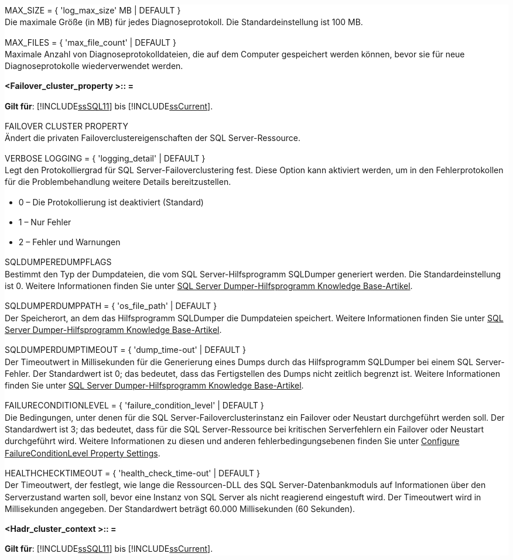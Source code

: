  MAX_SIZE = { 'log_max_size' MB | DEFAULT }  
 Die maximale Größe (in MB) für jedes Diagnoseprotokoll. Die Standardeinstellung ist 100 MB.  
  
 MAX_FILES = { 'max_file_count' | DEFAULT }  
 Maximale Anzahl von Diagnoseprotokolldateien, die auf dem Computer gespeichert werden können, bevor sie für neue Diagnoseprotokolle wiederverwendet werden.  
  
 **\<Failover_cluster_property >:: =**  
  
**Gilt für**: [!INCLUDE[ssSQL11](../../includes/sssql11-md.md)] bis [!INCLUDE[ssCurrent](../../includes/sscurrent-md.md)].  
  
 FAILOVER CLUSTER PROPERTY  
 Ändert die privaten Failoverclustereigenschaften der SQL Server-Ressource.  
  
 VERBOSE LOGGING = { 'logging_detail' | DEFAULT }  
 Legt den Protokolliergrad für SQL Server-Failoverclustering fest. Diese Option kann aktiviert werden, um in den Fehlerprotokollen für die Problembehandlung weitere Details bereitzustellen.  
  
-   0 – Die Protokollierung ist deaktiviert (Standard)  
  
-   1 – Nur Fehler  
  
-   2 – Fehler und Warnungen  
  
SQLDUMPEREDUMPFLAGS  
 Bestimmt den Typ der Dumpdateien, die vom SQL Server-Hilfsprogramm SQLDumper generiert werden. Die Standardeinstellung ist 0. Weitere Informationen finden Sie unter [SQL Server Dumper-Hilfsprogramm Knowledge Base-Artikel](http://go.microsoft.com/fwlink/?LinkId=206173).  
  
 SQLDUMPERDUMPPATH = { 'os_file_path' | DEFAULT }  
 Der Speicherort, an dem das Hilfsprogramm SQLDumper die Dumpdateien speichert. Weitere Informationen finden Sie unter [SQL Server Dumper-Hilfsprogramm Knowledge Base-Artikel](http://go.microsoft.com/fwlink/?LinkId=206173).  
  
 SQLDUMPERDUMPTIMEOUT = { 'dump_time-out' | DEFAULT }  
 Der Timeoutwert in Millisekunden für die Generierung eines Dumps durch das Hilfsprogramm SQLDumper bei einem SQL Server-Fehler. Der Standardwert ist 0; das bedeutet, dass das Fertigstellen des Dumps nicht zeitlich begrenzt ist. Weitere Informationen finden Sie unter [SQL Server Dumper-Hilfsprogramm Knowledge Base-Artikel](http://go.microsoft.com/fwlink/?LinkId=206173).  
  
 FAILURECONDITIONLEVEL = { 'failure_condition_level' | DEFAULT }  
 Die Bedingungen, unter denen für die SQL Server-Failoverclusterinstanz ein Failover oder Neustart durchgeführt werden soll. Der Standardwert ist 3; das bedeutet, dass für die SQL Server-Ressource bei kritischen Serverfehlern ein Failover oder Neustart durchgeführt wird. Weitere Informationen zu diesen und anderen fehlerbedingungsebenen finden Sie unter [Configure FailureConditionLevel Property Settings](../../sql-server/failover-clusters/windows/configure-failureconditionlevel-property-settings.md).  
  
 HEALTHCHECKTIMEOUT = { 'health_check_time-out' | DEFAULT }  
 Der Timeoutwert, der festlegt, wie lange die Ressourcen-DLL des SQL Server-Datenbankmoduls auf Informationen über den Serverzustand warten soll, bevor eine Instanz von SQL Server als nicht reagierend eingestuft wird. Der Timeoutwert wird in Millisekunden angegeben. Der Standardwert beträgt 60.000 Millisekunden (60 Sekunden).  
  
 **\<Hadr_cluster_context >:: =**  
  
**Gilt für**: [!INCLUDE[ssSQL11](../../includes/sssql11-md.md)] bis [!INCLUDE[ssCurrent](../../includes/sscurrent-md.md)].  
  